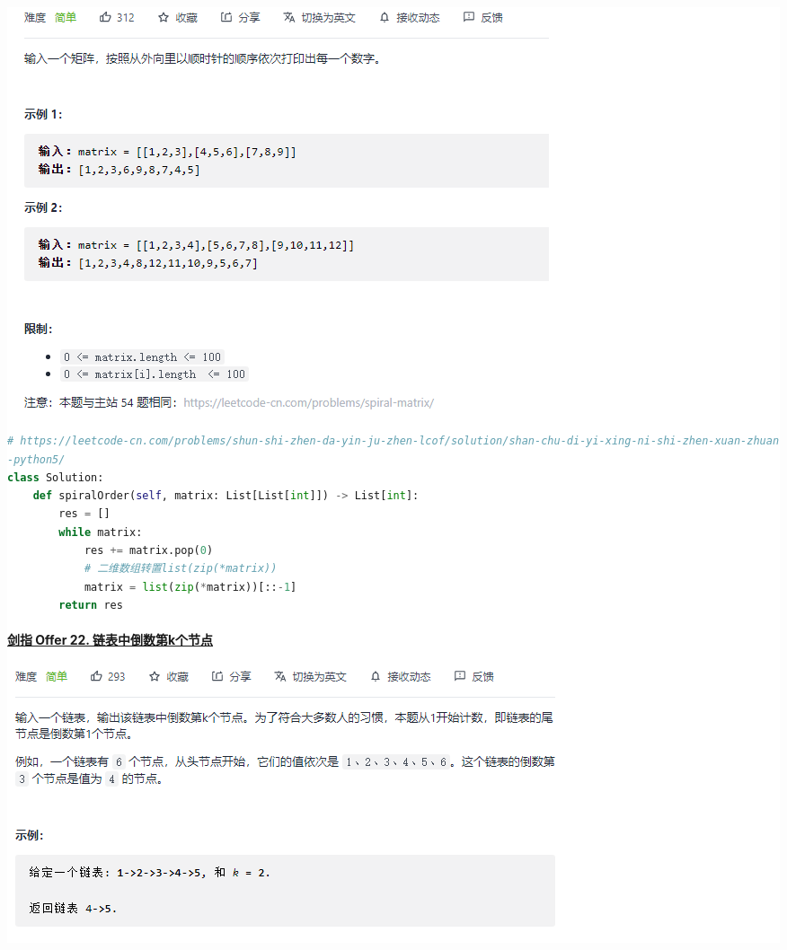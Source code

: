 ![image-20211116135149115](figs/image-20211116135149115.png)

```python
# https://leetcode-cn.com/problems/shun-shi-zhen-da-yin-ju-zhen-lcof/solution/shan-chu-di-yi-xing-ni-shi-zhen-xuan-zhuan-python5/
class Solution:
    def spiralOrder(self, matrix: List[List[int]]) -> List[int]:
        res = []
        while matrix:
            res += matrix.pop(0)
            # 二维数组转置list(zip(*matrix))
            matrix = list(zip(*matrix))[::-1]
        return res
```

#### [剑指 Offer 22. 链表中倒数第k个节点](https://leetcode-cn.com/problems/lian-biao-zhong-dao-shu-di-kge-jie-dian-lcof/)

![image-20211116135949076](figs/image-20211116135949076.png)
